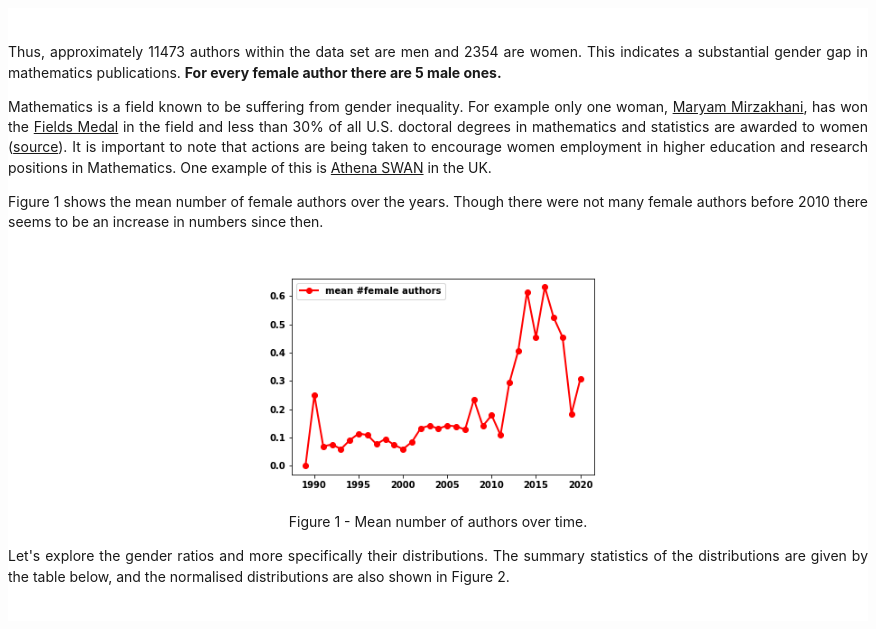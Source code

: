 
<br>

<p style='text-align: justify;'>
Thus, approximately 11473 authors within the data set are men and 2354 are
women. This indicates a substantial gender gap in mathematics publications.
<strong>For every female author there are 5 male ones.</strong>
</p>

<p style='text-align: justify;'>
Mathematics is a field known to be suffering from gender
inequality. For example only one woman,
<a href="https://en.wikipedia.org/wiki/Maryam_Mirzakhani">Maryam Mirzakhani</a>,
has won the <a href="https://en.wikipedia.org/wiki/Fields_Medal">Fields Medal</a>
in the field and less than 30% of all U.S. doctoral degrees in mathematics and
statistics are awarded to women (<a href="https://ncses.nsf.gov/pubs/nsf19304/digest/field-of-degree-women#mathematics-and-statistics">source</a>).
It is important to note that actions are being taken to encourage women employment
in higher education and research positions in Mathematics. One example of this is
<a href="https://www.ecu.ac.uk/equality-charters/athena-swan/">Athena SWAN</a>
in the UK.
</p>

<p style='text-align: justify;'>
Figure 1 shows the mean number of female authors over the years. Though there
were not many female authors before 2010 there seems to be an increase in
numbers since then.
</p>

<figure align="center">
  <img src="/assets/images/number_of_authors_per_year.png" style='height: 20%; width: 50%; object-fit: contain'>
  <figcaption>Figure 1 - Mean number of authors over time.</figcaption>
</figure>

<p style='text-align: justify;'>
Let's explore the gender ratios and more specifically their distributions. The
summary statistics of the distributions are given by the table below, and the
normalised distributions are also shown in Figure 2.
</p>
<br>
